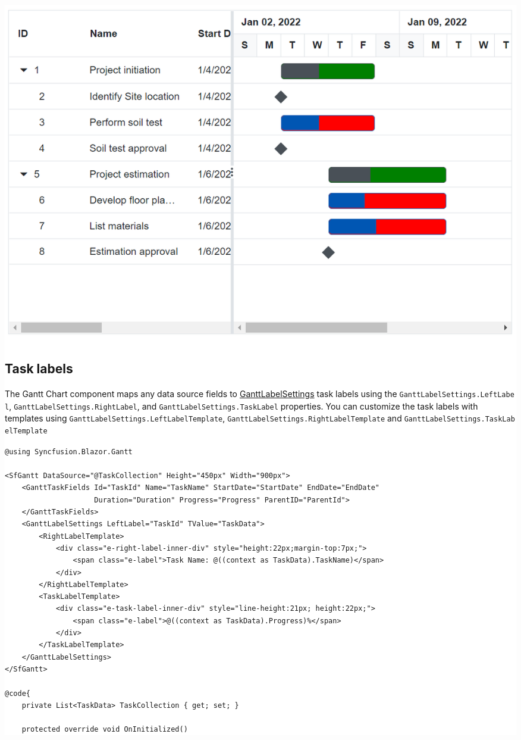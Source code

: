 ![Changing Taskbar Background in Blazor Gantt Chart](images/blazor-gantt-chart-taskbar-background.png)

## Task labels

The Gantt Chart component maps any data source fields to [GanttLabelSettings](https://help.syncfusion.com/cr/blazor/Syncfusion.Blazor.Gantt.GanttLabelSettings-1.html) task labels using the `GanttLabelSettings.LeftLabel`, `GanttLabelSettings.RightLabel`, and `GanttLabelSettings.TaskLabel` properties. You can customize the task labels with templates using `GanttLabelSettings.LeftLabelTemplate`, `GanttLabelSettings.RightLabelTemplate` and `GanttLabelSettings.TaskLabelTemplate`

```cshtml
@using Syncfusion.Blazor.Gantt

<SfGantt DataSource="@TaskCollection" Height="450px" Width="900px">
    <GanttTaskFields Id="TaskId" Name="TaskName" StartDate="StartDate" EndDate="EndDate"
                     Duration="Duration" Progress="Progress" ParentID="ParentId">
    </GanttTaskFields>
    <GanttLabelSettings LeftLabel="TaskId" TValue="TaskData">
        <RightLabelTemplate>
            <div class="e-right-label-inner-div" style="height:22px;margin-top:7px;">
                <span class="e-label">Task Name: @((context as TaskData).TaskName)</span>
            </div>
        </RightLabelTemplate>
        <TaskLabelTemplate>
            <div class="e-task-label-inner-div" style="line-height:21px; height:22px;">
                <span class="e-label">@((context as TaskData).Progress)%</span>
            </div>
        </TaskLabelTemplate>
    </GanttLabelSettings>
</SfGantt>

@code{
    private List<TaskData> TaskCollection { get; set; }

    protected override void OnInitialized()
```